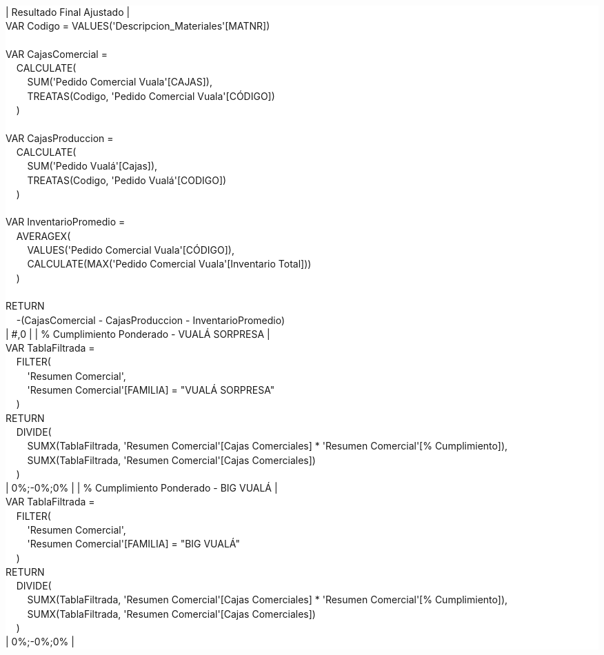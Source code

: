 | Resultado Final Ajustado                  | <br>VAR Codigo = VALUES('Descripcion_Materiales'[MATNR])<br><br>VAR CajasComercial =<br>    CALCULATE(<br>        SUM('Pedido Comercial Vuala'[CAJAS]),<br>        TREATAS(Codigo, 'Pedido Comercial Vuala'[CÓDIGO])<br>    )<br><br>VAR CajasProduccion =<br>    CALCULATE(<br>        SUM('Pedido Vualá'[Cajas]),<br>        TREATAS(Codigo, 'Pedido Vualá'[CODIGO])<br>    )<br><br>VAR InventarioPromedio =<br>    AVERAGEX(<br>        VALUES('Pedido Comercial Vuala'[CÓDIGO]),<br>        CALCULATE(MAX('Pedido Comercial Vuala'[Inventario Total]))<br>    )<br><br>RETURN<br>    -(CajasComercial - CajasProduccion - InventarioPromedio)<br>                                                                                                                                                                                                                                                                                                                                                                                                                                                                                                                                                                                                                                                                                                                                                                                                                                                                                                                      | #,0                                                                    |
| % Cumplimiento Ponderado - VUALÁ SORPRESA | <br>VAR TablaFiltrada =<br>    FILTER(<br>        'Resumen Comercial',<br>        'Resumen Comercial'[FAMILIA] = "VUALÁ SORPRESA"<br>    )<br>RETURN<br>    DIVIDE(<br>        SUMX(TablaFiltrada, 'Resumen Comercial'[Cajas Comerciales] \* 'Resumen Comercial'[% Cumplimiento]),<br>        SUMX(TablaFiltrada, 'Resumen Comercial'[Cajas Comerciales])<br>    )<br>                                                                                                                                                                                                                                                                                                                                                                                                                                                                                                                                                                                                                                                                                                                                                                                                                                                                                                                                                                                                                                                                                                                                                                                                      | 0%;-0%;0%                                                              |
| % Cumplimiento Ponderado - BIG VUALÁ      | <br>VAR TablaFiltrada =<br>    FILTER(<br>        'Resumen Comercial',<br>        'Resumen Comercial'[FAMILIA] = "BIG VUALÁ"<br>    )<br>RETURN<br>    DIVIDE(<br>        SUMX(TablaFiltrada, 'Resumen Comercial'[Cajas Comerciales] \* 'Resumen Comercial'[% Cumplimiento]),<br>        SUMX(TablaFiltrada, 'Resumen Comercial'[Cajas Comerciales])<br>    )<br>                                                                                                                                                                                                                                                                                                                                                                                                                                                                                                                                                                                                                                                                                                                                                                                                                                                                                                                                                                                                                                                                                                                                                                                                           | 0%;-0%;0%                                                              |